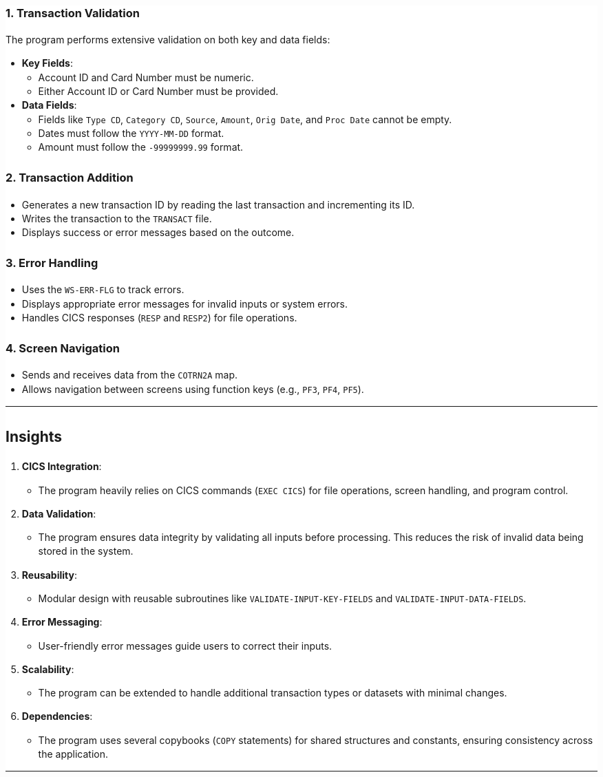 ### 1. **Transaction Validation**
The program performs extensive validation on both key and data fields:
- **Key Fields**:
  - Account ID and Card Number must be numeric.
  - Either Account ID or Card Number must be provided.
- **Data Fields**:
  - Fields like `Type CD`, `Category CD`, `Source`, `Amount`, `Orig Date`, and `Proc Date` cannot be empty.
  - Dates must follow the `YYYY-MM-DD` format.
  - Amount must follow the `-99999999.99` format.

### 2. **Transaction Addition**
- Generates a new transaction ID by reading the last transaction and incrementing its ID.
- Writes the transaction to the `TRANSACT` file.
- Displays success or error messages based on the outcome.

### 3. **Error Handling**
- Uses the `WS-ERR-FLG` to track errors.
- Displays appropriate error messages for invalid inputs or system errors.
- Handles CICS responses (`RESP` and `RESP2`) for file operations.

### 4. **Screen Navigation**
- Sends and receives data from the `COTRN2A` map.
- Allows navigation between screens using function keys (e.g., `PF3`, `PF4`, `PF5`).

---

## Insights

1. **CICS Integration**:
   - The program heavily relies on CICS commands (`EXEC CICS`) for file operations, screen handling, and program control.

2. **Data Validation**:
   - The program ensures data integrity by validating all inputs before processing. This reduces the risk of invalid data being stored in the system.

3. **Reusability**:
   - Modular design with reusable subroutines like `VALIDATE-INPUT-KEY-FIELDS` and `VALIDATE-INPUT-DATA-FIELDS`.

4. **Error Messaging**:
   - User-friendly error messages guide users to correct their inputs.

5. **Scalability**:
   - The program can be extended to handle additional transaction types or datasets with minimal changes.

6. **Dependencies**:
   - The program uses several copybooks (`COPY` statements) for shared structures and constants, ensuring consistency across the application.

---